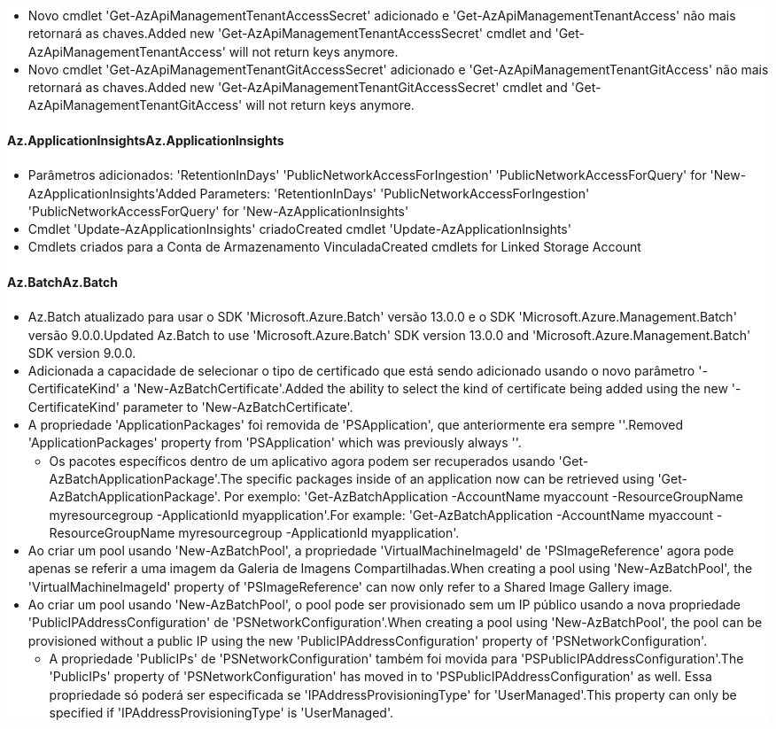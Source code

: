 * <span data-ttu-id="0b330-446">Novo cmdlet 'Get-AzApiManagementTenantAccessSecret' adicionado e 'Get-AzApiManagementTenantAccess' não mais retornará as chaves.</span><span class="sxs-lookup"><span data-stu-id="0b330-446">Added new 'Get-AzApiManagementTenantAccessSecret' cmdlet and 'Get-AzApiManagementTenantAccess' will not return keys anymore.</span></span>
* <span data-ttu-id="0b330-447">Novo cmdlet 'Get-AzApiManagementTenantGitAccessSecret' adicionado e 'Get-AzApiManagementTenantGitAccess' não mais retornará as chaves.</span><span class="sxs-lookup"><span data-stu-id="0b330-447">Added new 'Get-AzApiManagementTenantGitAccessSecret' cmdlet and 'Get-AzApiManagementTenantGitAccess' will not return keys anymore.</span></span>

#### <a name="azapplicationinsights"></a><span data-ttu-id="0b330-448">Az.ApplicationInsights</span><span class="sxs-lookup"><span data-stu-id="0b330-448">Az.ApplicationInsights</span></span>
* <span data-ttu-id="0b330-449">Parâmetros adicionados: 'RetentionInDays' 'PublicNetworkAccessForIngestion' 'PublicNetworkAccessForQuery' for 'New-AzApplicationInsights'</span><span class="sxs-lookup"><span data-stu-id="0b330-449">Added Parameters: 'RetentionInDays' 'PublicNetworkAccessForIngestion' 'PublicNetworkAccessForQuery' for 'New-AzApplicationInsights'</span></span>
* <span data-ttu-id="0b330-450">Cmdlet 'Update-AzApplicationInsights' criado</span><span class="sxs-lookup"><span data-stu-id="0b330-450">Created cmdlet 'Update-AzApplicationInsights'</span></span>
* <span data-ttu-id="0b330-451">Cmdlets criados para a Conta de Armazenamento Vinculada</span><span class="sxs-lookup"><span data-stu-id="0b330-451">Created cmdlets for Linked Storage Account</span></span>

#### <a name="azbatch"></a><span data-ttu-id="0b330-452">Az.Batch</span><span class="sxs-lookup"><span data-stu-id="0b330-452">Az.Batch</span></span>
* <span data-ttu-id="0b330-453">Az.Batch atualizado para usar o SDK 'Microsoft.Azure.Batch' versão 13.0.0 e o SDK 'Microsoft.Azure.Management.Batch' versão 9.0.0.</span><span class="sxs-lookup"><span data-stu-id="0b330-453">Updated Az.Batch to use 'Microsoft.Azure.Batch' SDK version 13.0.0 and 'Microsoft.Azure.Management.Batch' SDK version 9.0.0.</span></span>
* <span data-ttu-id="0b330-454">Adicionada a capacidade de selecionar o tipo de certificado que está sendo adicionado usando o novo parâmetro '-CertificateKind' a 'New-AzBatchCertificate'.</span><span class="sxs-lookup"><span data-stu-id="0b330-454">Added the ability to select the kind of certificate being added using the new '-CertificateKind' parameter to 'New-AzBatchCertificate'.</span></span>
* <span data-ttu-id="0b330-455">A propriedade 'ApplicationPackages' foi removida de 'PSApplication', que anteriormente era sempre ''.</span><span class="sxs-lookup"><span data-stu-id="0b330-455">Removed 'ApplicationPackages' property from 'PSApplication' which was previously always ''.</span></span>
  - <span data-ttu-id="0b330-456">Os pacotes específicos dentro de um aplicativo agora podem ser recuperados usando 'Get-AzBatchApplicationPackage'.</span><span class="sxs-lookup"><span data-stu-id="0b330-456">The specific packages inside of an application now can be retrieved using 'Get-AzBatchApplicationPackage'.</span></span> <span data-ttu-id="0b330-457">Por exemplo:  'Get-AzBatchApplication -AccountName myaccount -ResourceGroupName myresourcegroup -ApplicationId myapplication'.</span><span class="sxs-lookup"><span data-stu-id="0b330-457">For example: 'Get-AzBatchApplication -AccountName myaccount -ResourceGroupName myresourcegroup -ApplicationId myapplication'.</span></span>
* <span data-ttu-id="0b330-458">Ao criar um pool usando 'New-AzBatchPool', a propriedade 'VirtualMachineImageId' de 'PSImageReference' agora pode apenas se referir a uma imagem da Galeria de Imagens Compartilhadas.</span><span class="sxs-lookup"><span data-stu-id="0b330-458">When creating a pool using 'New-AzBatchPool', the 'VirtualMachineImageId' property of 'PSImageReference' can now only refer to a Shared Image Gallery image.</span></span>
* <span data-ttu-id="0b330-459">Ao criar um pool usando 'New-AzBatchPool', o pool pode ser provisionado sem um IP público usando a nova propriedade 'PublicIPAddressConfiguration' de 'PSNetworkConfiguration'.</span><span class="sxs-lookup"><span data-stu-id="0b330-459">When creating a pool using 'New-AzBatchPool', the pool can be provisioned without a public IP using the new 'PublicIPAddressConfiguration' property of 'PSNetworkConfiguration'.</span></span>
  - <span data-ttu-id="0b330-460">A propriedade 'PublicIPs' de 'PSNetworkConfiguration' também foi movida para 'PSPublicIPAddressConfiguration'.</span><span class="sxs-lookup"><span data-stu-id="0b330-460">The 'PublicIPs' property of 'PSNetworkConfiguration' has moved in to 'PSPublicIPAddressConfiguration' as well.</span></span> <span data-ttu-id="0b330-461">Essa propriedade só poderá ser especificada se 'IPAddressProvisioningType' for 'UserManaged'.</span><span class="sxs-lookup"><span data-stu-id="0b330-461">This property can only be specified if 'IPAddressProvisioningType' is 'UserManaged'.</span></span>
